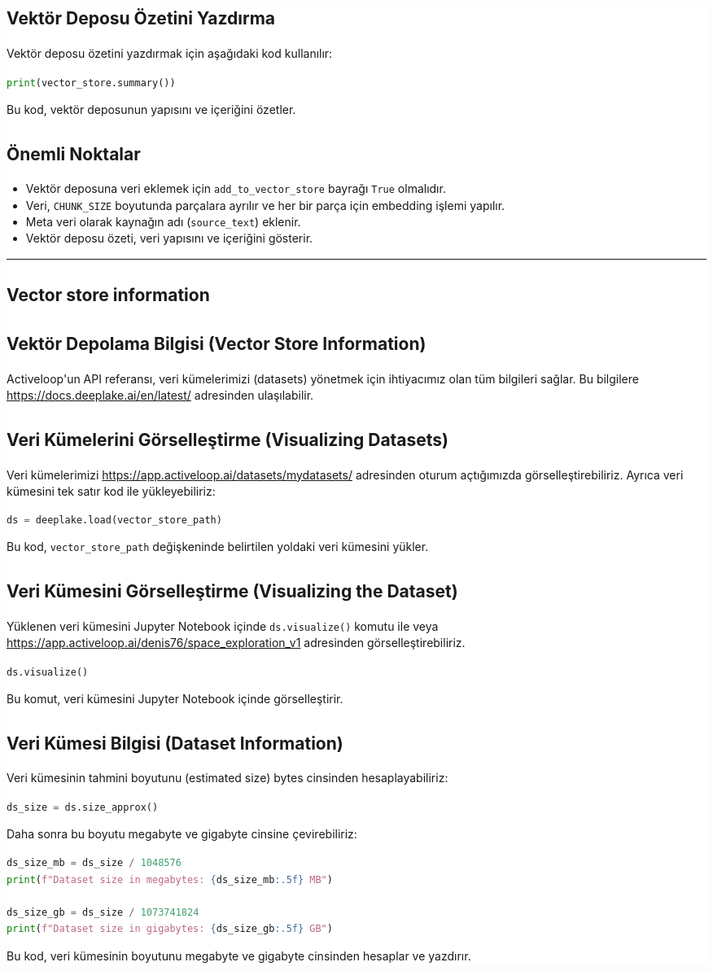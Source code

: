 ## Vektör Deposu Özetini Yazdırma
Vektör deposu özetini yazdırmak için aşağıdaki kod kullanılır:
```python
print(vector_store.summary())
```
Bu kod, vektör deposunun yapısını ve içeriğini özetler.

## Önemli Noktalar
- Vektör deposuna veri eklemek için `add_to_vector_store` bayrağı `True` olmalıdır.
- Veri, `CHUNK_SIZE` boyutunda parçalara ayrılır ve her bir parça için embedding işlemi yapılır.
- Meta veri olarak kaynağın adı (`source_text`) eklenir.
- Vektör deposu özeti, veri yapısını ve içeriğini gösterir.

---

## Vector store information

## Vektör Depolama Bilgisi (Vector Store Information)
Activeloop'un API referansı, veri kümelerimizi (datasets) yönetmek için ihtiyacımız olan tüm bilgileri sağlar. Bu bilgilere https://docs.deeplake.ai/en/latest/ adresinden ulaşılabilir.

## Veri Kümelerini Görselleştirme (Visualizing Datasets)
Veri kümelerimizi https://app.activeloop.ai/datasets/mydatasets/ adresinden oturum açtığımızda görselleştirebiliriz. Ayrıca veri kümesini tek satır kod ile yükleyebiliriz:
```python
ds = deeplake.load(vector_store_path)
```
Bu kod, `vector_store_path` değişkeninde belirtilen yoldaki veri kümesini yükler.

## Veri Kümesini Görselleştirme (Visualizing the Dataset)
Yüklenen veri kümesini Jupyter Notebook içinde `ds.visualize()` komutu ile veya https://app.activeloop.ai/denis76/space_exploration_v1 adresinden görselleştirebiliriz.
```python
ds.visualize()
```
Bu komut, veri kümesini Jupyter Notebook içinde görselleştirir.

## Veri Kümesi Bilgisi (Dataset Information)
Veri kümesinin tahmini boyutunu (estimated size) bytes cinsinden hesaplayabiliriz:
```python
ds_size = ds.size_approx()
```
Daha sonra bu boyutu megabyte ve gigabyte cinsine çevirebiliriz:
```python
ds_size_mb = ds_size / 1048576
print(f"Dataset size in megabytes: {ds_size_mb:.5f} MB")

ds_size_gb = ds_size / 1073741824
print(f"Dataset size in gigabytes: {ds_size_gb:.5f} GB")
```
Bu kod, veri kümesinin boyutunu megabyte ve gigabyte cinsinden hesaplar ve yazdırır.
